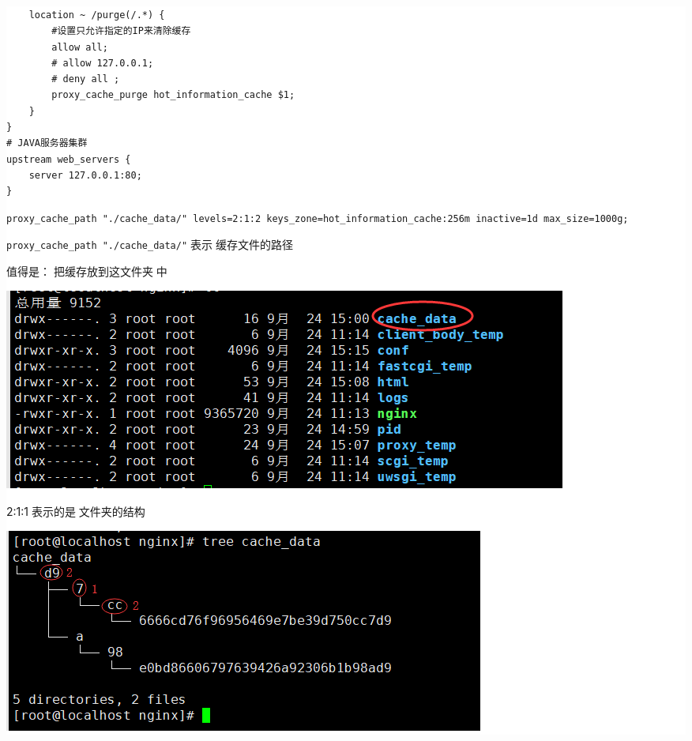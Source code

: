 ```
	location ~ /purge(/.*) {
		#设置只允许指定的IP来清除缓存
		allow all;
		# allow 127.0.0.1;
		# deny all ;
		proxy_cache_purge hot_information_cache $1;
	}
}
# JAVA服务器集群
upstream web_servers {
	server 127.0.0.1:80;	
}
```

```
proxy_cache_path "./cache_data/" levels=2:1:2 keys_zone=hot_information_cache:256m inactive=1d max_size=1000g;  
```

`proxy_cache_path "./cache_data/"` 表示 缓存文件的路径

值得是： 把缓存放到这文件夹 中

![image-20231229110514928](img/image-20231229110514928.png)

2:1:1 表示的是 文件夹的结构

![image-20231229110530034](img/image-20231229110530034.png)
